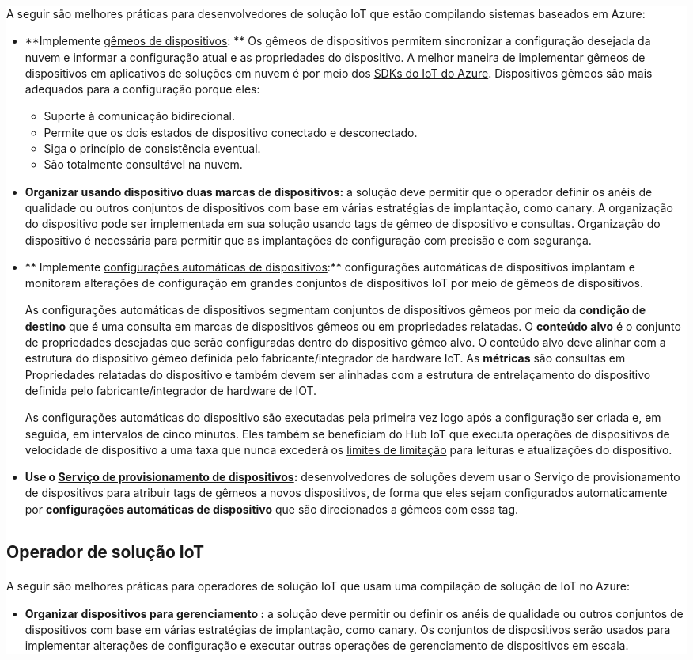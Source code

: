 A seguir são melhores práticas para desenvolvedores de solução IoT que estão compilando sistemas baseados em Azure:

* **Implemente [gêmeos de dispositivos](iot-hub-devguide-device-twins.md): ** Os gêmeos de dispositivos permitem sincronizar a configuração desejada da nuvem e informar a configuração atual e as propriedades do dispositivo. A melhor maneira de implementar gêmeos de dispositivos em aplicativos de soluções em nuvem é por meio dos [SDKs do IoT do Azure](https://github.com/Azure/azure-iot-sdks). Dispositivos gêmeos são mais adequados para a configuração porque eles:

    * Suporte à comunicação bidirecional.
    * Permite que os dois estados de dispositivo conectado e desconectado.
    * Siga o princípio de consistência eventual.
    * São totalmente consultável na nuvem.

* **Organizar usando dispositivo duas marcas de dispositivos:** a solução deve permitir que o operador definir os anéis de qualidade ou outros conjuntos de dispositivos com base em várias estratégias de implantação, como canary. A organização do dispositivo pode ser implementada em sua solução usando tags de gêmeo de dispositivo e [consultas](iot-hub-devguide-query-language.md). Organização do dispositivo é necessária para permitir que as implantações de configuração com precisão e com segurança.

* ** Implemente [configurações automáticas de dispositivos](iot-hub-auto-device-config.md):** configurações automáticas de dispositivos implantam e monitoram alterações de configuração em grandes conjuntos de dispositivos IoT por meio de gêmeos de dispositivos.

   As configurações automáticas de dispositivos segmentam conjuntos de dispositivos gêmeos por meio da **condição de destino** que é uma consulta em marcas de dispositivos gêmeos ou em propriedades relatadas. O **conteúdo alvo** é o conjunto de propriedades desejadas que serão configuradas dentro do dispositivo gêmeo alvo. O conteúdo alvo deve alinhar com a estrutura do dispositivo gêmeo definida pelo fabricante/integrador de hardware IoT. As **métricas** são consultas em Propriedades relatadas do dispositivo e também devem ser alinhadas com a estrutura de entrelaçamento do dispositivo definida pelo fabricante/integrador de hardware de IOT.

   As configurações automáticas do dispositivo são executadas pela primeira vez logo após a configuração ser criada e, em seguida, em intervalos de cinco minutos. Eles também se beneficiam do Hub IoT que executa operações de dispositivos de velocidade de dispositivo a uma taxa que nunca excederá os [limites de limitação](iot-hub-devguide-quotas-throttling.md) para leituras e atualizações do dispositivo.

* **Use o [ Serviço de provisionamento de dispositivos](../iot-dps/how-to-manage-enrollments.md):** desenvolvedores de soluções devem usar o Serviço de provisionamento de dispositivos para atribuir tags de gêmeos a novos dispositivos, de forma que eles sejam configurados automaticamente por **configurações automáticas de dispositivo** que são direcionados a gêmeos com essa tag. 

## <a name="iot-solution-operator"></a>Operador de solução IoT

A seguir são melhores práticas para operadores de solução IoT que usam uma compilação de solução de IoT no Azure:

* **Organizar dispositivos para gerenciamento :** a solução deve permitir ou definir os anéis de qualidade ou outros conjuntos de dispositivos com base em várias estratégias de implantação, como canary. Os conjuntos de dispositivos serão usados para implementar alterações de configuração e executar outras operações de gerenciamento de dispositivos em escala.
